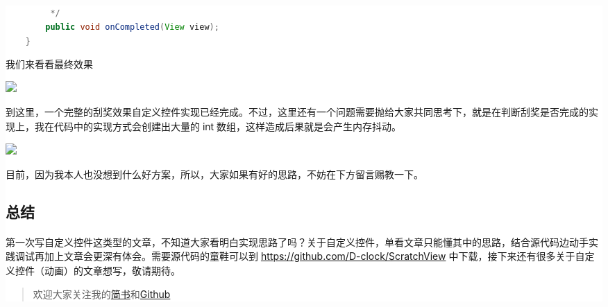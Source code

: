 ```java
         */
        public void onCompleted(View view);
    }

```

我们来看看最终效果

![](https://diycode.b0.upaiyun.com/photo/2017/7aa036df792d069135695bf0a6eef2c9.gif)

到这里，一个完整的刮奖效果自定义控件实现已经完成。不过，这里还有一个问题需要抛给大家共同思考下，就是在判断刮奖是否完成的实现上，我在代码中的实现方式会创建出大量的 int 数组，这样造成后果就是会产生内存抖动。

![](https://diycode.b0.upaiyun.com/photo/2017/18ccb7b043167eda54d35fe128b75eb4.png)

目前，因为我本人也没想到什么好方案，所以，大家如果有好的思路，不妨在下方留言赐教一下。

## 总结

第一次写自定义控件这类型的文章，不知道大家看明白实现思路了吗？关于自定义控件，单看文章只能懂其中的思路，结合源代码边动手实践调试再加上文章会更深有体会。需要源代码的童鞋可以到 https://github.com/D-clock/ScratchView 中下载，接下来还有很多关于自定义控件（动画）的文章想写，敬请期待。

> 欢迎大家关注我的[简书](http://www.jianshu.com/users/ec95b5891948/latest_articles)和[Github](https://github.com/D-clock)